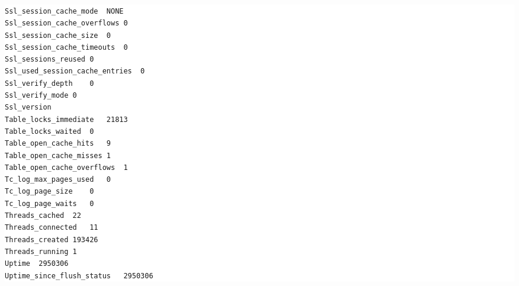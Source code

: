 ```
Ssl_session_cache_mode	NONE
Ssl_session_cache_overflows	0
Ssl_session_cache_size	0
Ssl_session_cache_timeouts	0
Ssl_sessions_reused	0
Ssl_used_session_cache_entries	0
Ssl_verify_depth	0
Ssl_verify_mode	0
Ssl_version	
Table_locks_immediate	21813
Table_locks_waited	0
Table_open_cache_hits	9
Table_open_cache_misses	1
Table_open_cache_overflows	1
Tc_log_max_pages_used	0
Tc_log_page_size	0
Tc_log_page_waits	0
Threads_cached	22
Threads_connected	11
Threads_created	193426
Threads_running	1
Uptime	2950306
Uptime_since_flush_status	2950306
```
